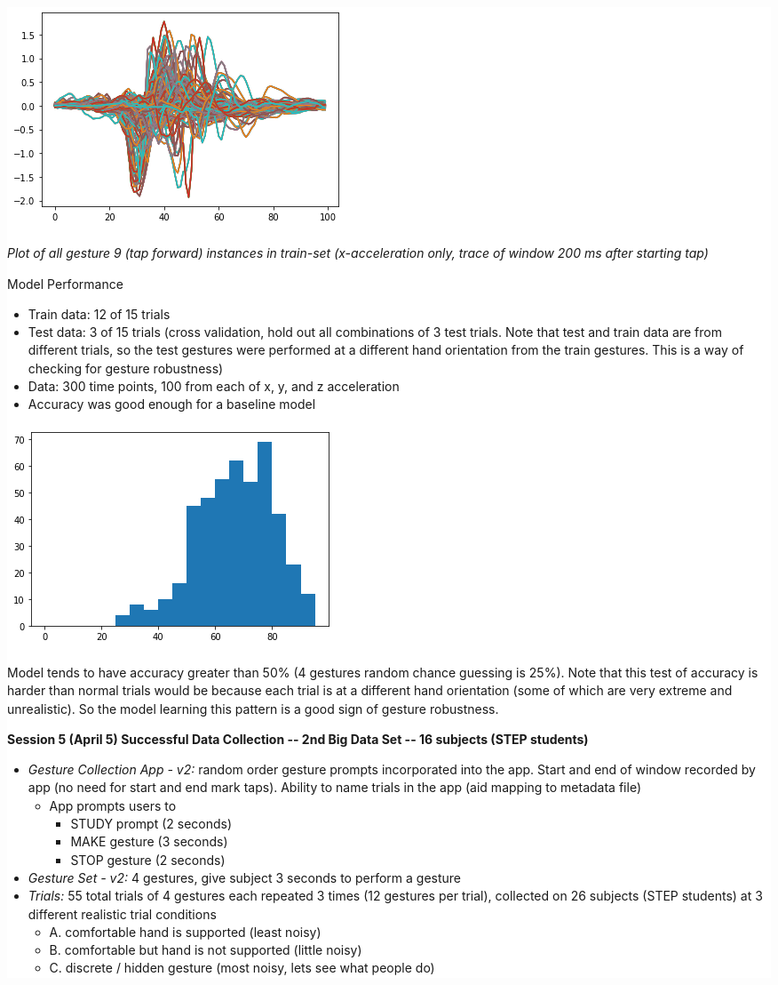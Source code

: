 ![session 4 gesture 9 traces](img/session_4_traces_g9.png)

*Plot of all gesture 9 (tap forward) instances in train-set (x-acceleration only, trace of window 200 ms after starting tap)*

Model Performance
* Train data: 12 of 15 trials
* Test data: 3 of 15 trials (cross validation, hold out all combinations of 3 test trials. Note that test and train data are from different trials, so the test gestures were performed at a different hand orientation from the train gestures. This is a way of checking for gesture robustness)
* Data: 300 time points, 100 from each of x, y, and z acceleration
* Accuracy was good enough for a baseline model

![session 4 cross validation accuracy](img/session_4_cross_validation_accuracy.png)

Model tends to have accuracy greater than 50% (4 gestures random chance guessing is 25%). Note that this test of accuracy is harder than normal trials would be because each trial is at a different hand orientation (some of which are very extreme and unrealistic). So the model learning this pattern is a good sign of gesture robustness.
 
**Session 5 (April 5) Successful Data Collection -- 2nd Big Data Set -- 16 subjects (STEP students)**

* *Gesture Collection App - v2:* random order gesture prompts incorporated into the app. Start and end of window recorded by app (no need for start and end mark taps). Ability to name trials in the app (aid mapping to metadata file)
  * App prompts users to
    * STUDY prompt (2 seconds)
    * MAKE gesture (3 seconds)
    * STOP gesture (2 seconds)
* *Gesture Set - v2:* 4 gestures, give subject 3 seconds to perform a gesture
* *Trials:* 55 total trials of 4 gestures each repeated 3 times (12 gestures per trial), collected on 26 subjects (STEP students) at 3 different realistic trial conditions
  * A. comfortable hand is supported (least noisy)
  * B. comfortable but hand is not supported (little noisy)
  * C. discrete / hidden gesture (most noisy, lets see what people do)

